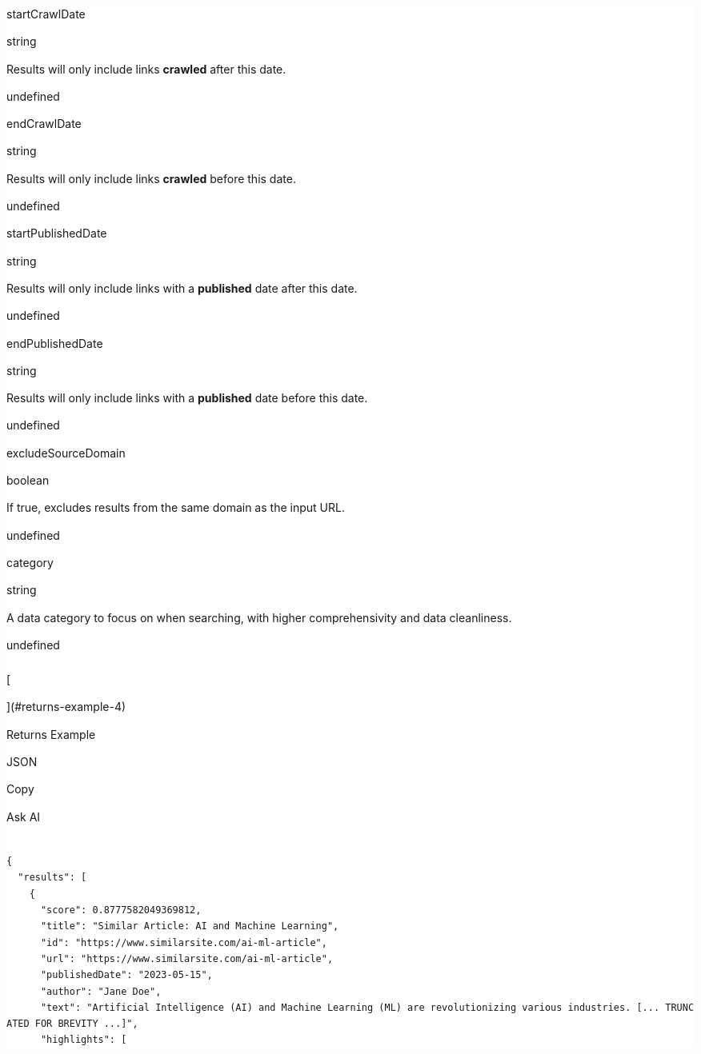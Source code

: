 startCrawlDate

string

Results will only include links **crawled** after this date.

undefined

endCrawlDate

string

Results will only include links **crawled** before this date.

undefined

startPublishedDate

string

Results will only include links with a **published** date after this date.

undefined

endPublishedDate

string

Results will only include links with a **published** date before this date.

undefined

excludeSourceDomain

boolean

If true, excludes results from the same domain as the input URL.

undefined

category

string

A data category to focus on when searching, with higher comprehensivity and data cleanliness.

undefined

  

### 

[​

](#returns-example-4)

Returns Example

JSON

Copy

Ask AI

```

{
  "results": [
    {
      "score": 0.8777582049369812,
      "title": "Similar Article: AI and Machine Learning",
      "id": "https://www.similarsite.com/ai-ml-article",
      "url": "https://www.similarsite.com/ai-ml-article",
      "publishedDate": "2023-05-15",
      "author": "Jane Doe",
      "text": "Artificial Intelligence (AI) and Machine Learning (ML) are revolutionizing various industries. [... TRUNCATED FOR BREVITY ...]",
      "highlights": [
```